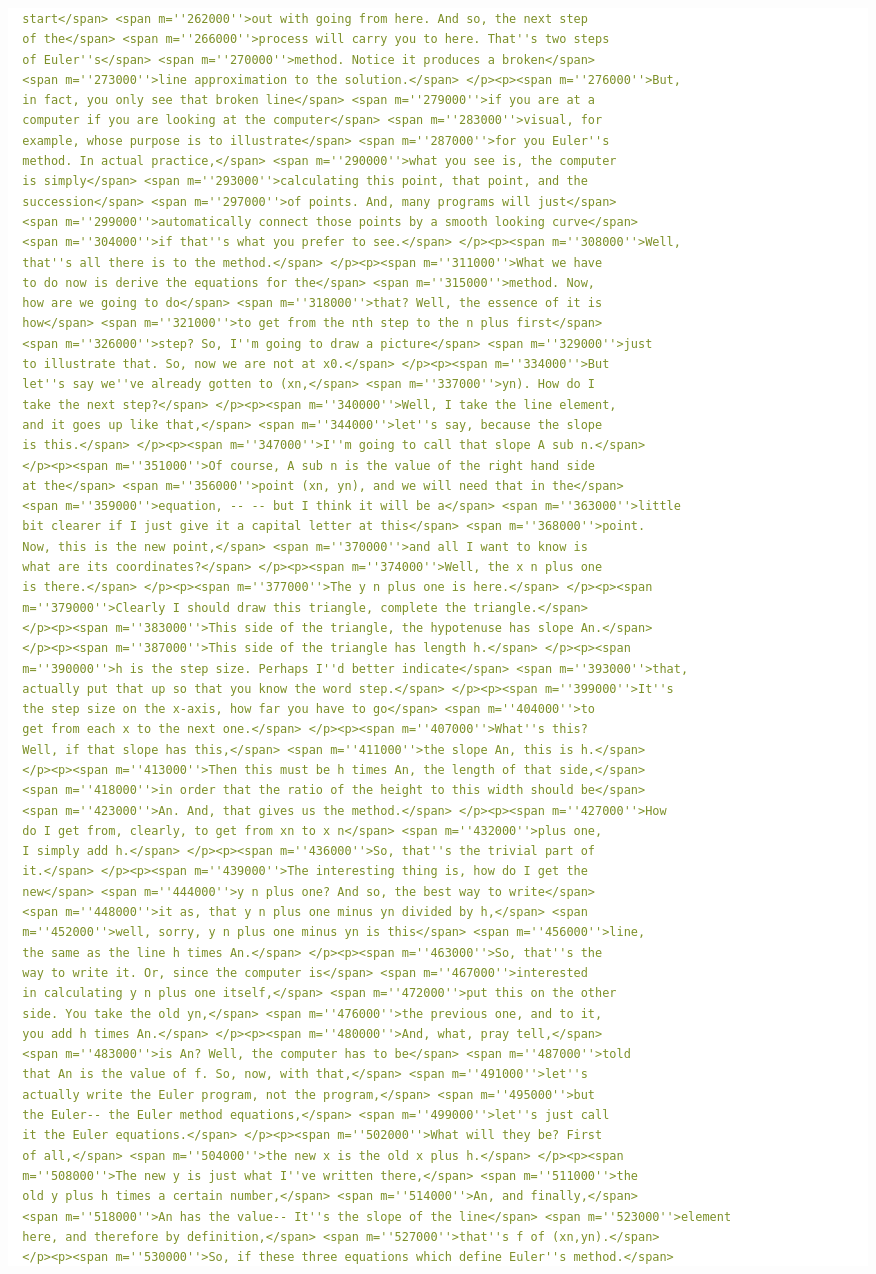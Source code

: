 ```yaml
  start</span> <span m=''262000''>out with going from here. And so, the next step
  of the</span> <span m=''266000''>process will carry you to here. That''s two steps
  of Euler''s</span> <span m=''270000''>method. Notice it produces a broken</span>
  <span m=''273000''>line approximation to the solution.</span> </p><p><span m=''276000''>But,
  in fact, you only see that broken line</span> <span m=''279000''>if you are at a
  computer if you are looking at the computer</span> <span m=''283000''>visual, for
  example, whose purpose is to illustrate</span> <span m=''287000''>for you Euler''s
  method. In actual practice,</span> <span m=''290000''>what you see is, the computer
  is simply</span> <span m=''293000''>calculating this point, that point, and the
  succession</span> <span m=''297000''>of points. And, many programs will just</span>
  <span m=''299000''>automatically connect those points by a smooth looking curve</span>
  <span m=''304000''>if that''s what you prefer to see.</span> </p><p><span m=''308000''>Well,
  that''s all there is to the method.</span> </p><p><span m=''311000''>What we have
  to do now is derive the equations for the</span> <span m=''315000''>method. Now,
  how are we going to do</span> <span m=''318000''>that? Well, the essence of it is
  how</span> <span m=''321000''>to get from the nth step to the n plus first</span>
  <span m=''326000''>step? So, I''m going to draw a picture</span> <span m=''329000''>just
  to illustrate that. So, now we are not at x0.</span> </p><p><span m=''334000''>But
  let''s say we''ve already gotten to (xn,</span> <span m=''337000''>yn). How do I
  take the next step?</span> </p><p><span m=''340000''>Well, I take the line element,
  and it goes up like that,</span> <span m=''344000''>let''s say, because the slope
  is this.</span> </p><p><span m=''347000''>I''m going to call that slope A sub n.</span>
  </p><p><span m=''351000''>Of course, A sub n is the value of the right hand side
  at the</span> <span m=''356000''>point (xn, yn), and we will need that in the</span>
  <span m=''359000''>equation, -- -- but I think it will be a</span> <span m=''363000''>little
  bit clearer if I just give it a capital letter at this</span> <span m=''368000''>point.
  Now, this is the new point,</span> <span m=''370000''>and all I want to know is
  what are its coordinates?</span> </p><p><span m=''374000''>Well, the x n plus one
  is there.</span> </p><p><span m=''377000''>The y n plus one is here.</span> </p><p><span
  m=''379000''>Clearly I should draw this triangle, complete the triangle.</span>
  </p><p><span m=''383000''>This side of the triangle, the hypotenuse has slope An.</span>
  </p><p><span m=''387000''>This side of the triangle has length h.</span> </p><p><span
  m=''390000''>h is the step size. Perhaps I''d better indicate</span> <span m=''393000''>that,
  actually put that up so that you know the word step.</span> </p><p><span m=''399000''>It''s
  the step size on the x-axis, how far you have to go</span> <span m=''404000''>to
  get from each x to the next one.</span> </p><p><span m=''407000''>What''s this?
  Well, if that slope has this,</span> <span m=''411000''>the slope An, this is h.</span>
  </p><p><span m=''413000''>Then this must be h times An, the length of that side,</span>
  <span m=''418000''>in order that the ratio of the height to this width should be</span>
  <span m=''423000''>An. And, that gives us the method.</span> </p><p><span m=''427000''>How
  do I get from, clearly, to get from xn to x n</span> <span m=''432000''>plus one,
  I simply add h.</span> </p><p><span m=''436000''>So, that''s the trivial part of
  it.</span> </p><p><span m=''439000''>The interesting thing is, how do I get the
  new</span> <span m=''444000''>y n plus one? And so, the best way to write</span>
  <span m=''448000''>it as, that y n plus one minus yn divided by h,</span> <span
  m=''452000''>well, sorry, y n plus one minus yn is this</span> <span m=''456000''>line,
  the same as the line h times An.</span> </p><p><span m=''463000''>So, that''s the
  way to write it. Or, since the computer is</span> <span m=''467000''>interested
  in calculating y n plus one itself,</span> <span m=''472000''>put this on the other
  side. You take the old yn,</span> <span m=''476000''>the previous one, and to it,
  you add h times An.</span> </p><p><span m=''480000''>And, what, pray tell,</span>
  <span m=''483000''>is An? Well, the computer has to be</span> <span m=''487000''>told
  that An is the value of f. So, now, with that,</span> <span m=''491000''>let''s
  actually write the Euler program, not the program,</span> <span m=''495000''>but
  the Euler-- the Euler method equations,</span> <span m=''499000''>let''s just call
  it the Euler equations.</span> </p><p><span m=''502000''>What will they be? First
  of all,</span> <span m=''504000''>the new x is the old x plus h.</span> </p><p><span
  m=''508000''>The new y is just what I''ve written there,</span> <span m=''511000''>the
  old y plus h times a certain number,</span> <span m=''514000''>An, and finally,</span>
  <span m=''518000''>An has the value-- It''s the slope of the line</span> <span m=''523000''>element
  here, and therefore by definition,</span> <span m=''527000''>that''s f of (xn,yn).</span>
  </p><p><span m=''530000''>So, if these three equations which define Euler''s method.</span>
```